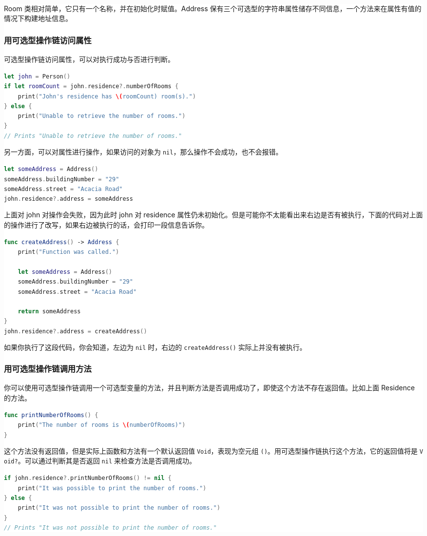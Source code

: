 Room 类相对简单，它只有一个名称，并在初始化时赋值。Address 保有三个可选型的字符串属性储存不同信息，一个方法来在属性有值的情况下构建地址信息。

### 用可选型操作链访问属性

可选型操作链访问属性，可以对执行成功与否进行判断。

```swift
let john = Person()
if let roomCount = john.residence?.numberOfRooms {
    print("John's residence has \(roomCount) room(s).")
} else {
    print("Unable to retrieve the number of rooms.")
}
// Prints "Unable to retrieve the number of rooms."
```

另一方面，可以对属性进行操作，如果访问的对象为 `nil`，那么操作不会成功，也不会报错。

```swift
let someAddress = Address()
someAddress.buildingNumber = "29"
someAddress.street = "Acacia Road"
john.residence?.address = someAddress
```

上面对 john 对操作会失败，因为此时 john 对 residence 属性仍未初始化。但是可能你不太能看出来右边是否有被执行，下面的代码对上面的操作进行了改写，如果右边被执行的话，会打印一段信息告诉你。

```swift
func createAddress() -> Address {
    print("Function was called.")

    let someAddress = Address()
    someAddress.buildingNumber = "29"
    someAddress.street = "Acacia Road"

    return someAddress
}
john.residence?.address = createAddress()
```

如果你执行了这段代码，你会知道，左边为 `nil` 时，右边的 `createAddress()` 实际上并没有被执行。

### 用可选型操作链调用方法

你可以使用可选型操作链调用一个可选型变量的方法，并且判断方法是否调用成功了，即使这个方法不存在返回值。比如上面 Residence 的方法。

```swift
func printNumberOfRooms() {
    print("The number of rooms is \(numberOfRooms)")
}
```

这个方法没有返回值，但是实际上函数和方法有一个默认返回值 `Void`，表现为空元组 `()`。用可选型操作链执行这个方法，它的返回值将是 `Void?`。可以通过判断其是否返回 `nil` 来检查方法是否调用成功。

```swift
if john.residence?.printNumberOfRooms() != nil {
    print("It was possible to print the number of rooms.")
} else {
    print("It was not possible to print the number of rooms.")
}
// Prints "It was not possible to print the number of rooms."
```

